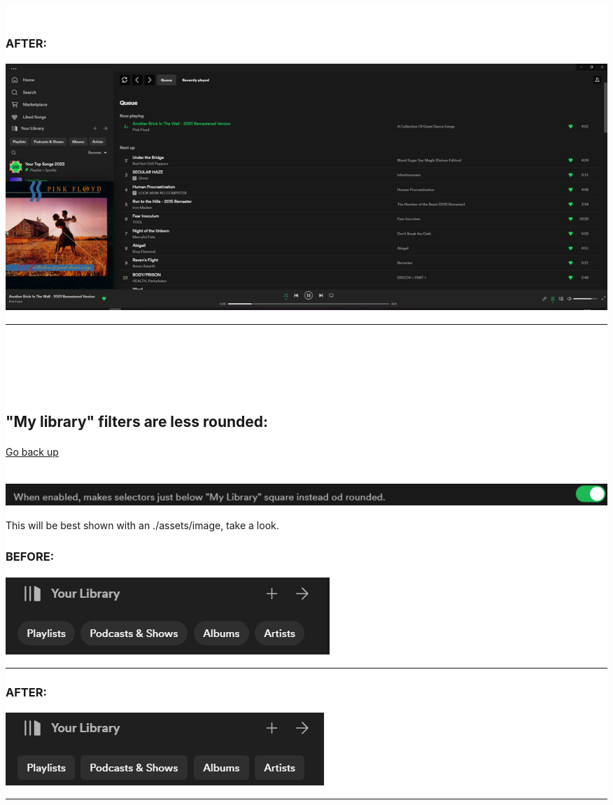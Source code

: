 <br>

### AFTER:
![Alt text](./assets/image-15.png)
***


<br><br><br><br>

## "My library" filters are less rounded:
[Go back up](#hello-to-legacytweaks-docs-of-sort)
<br><br>

![Alt text](./assets/image-16.png)

This will be best shown with an ./assets/image, take a look.

### BEFORE:
![Alt text](./assets/image-18.png)
***

### AFTER:
![Alt text](./assets/image-17.png)
***
